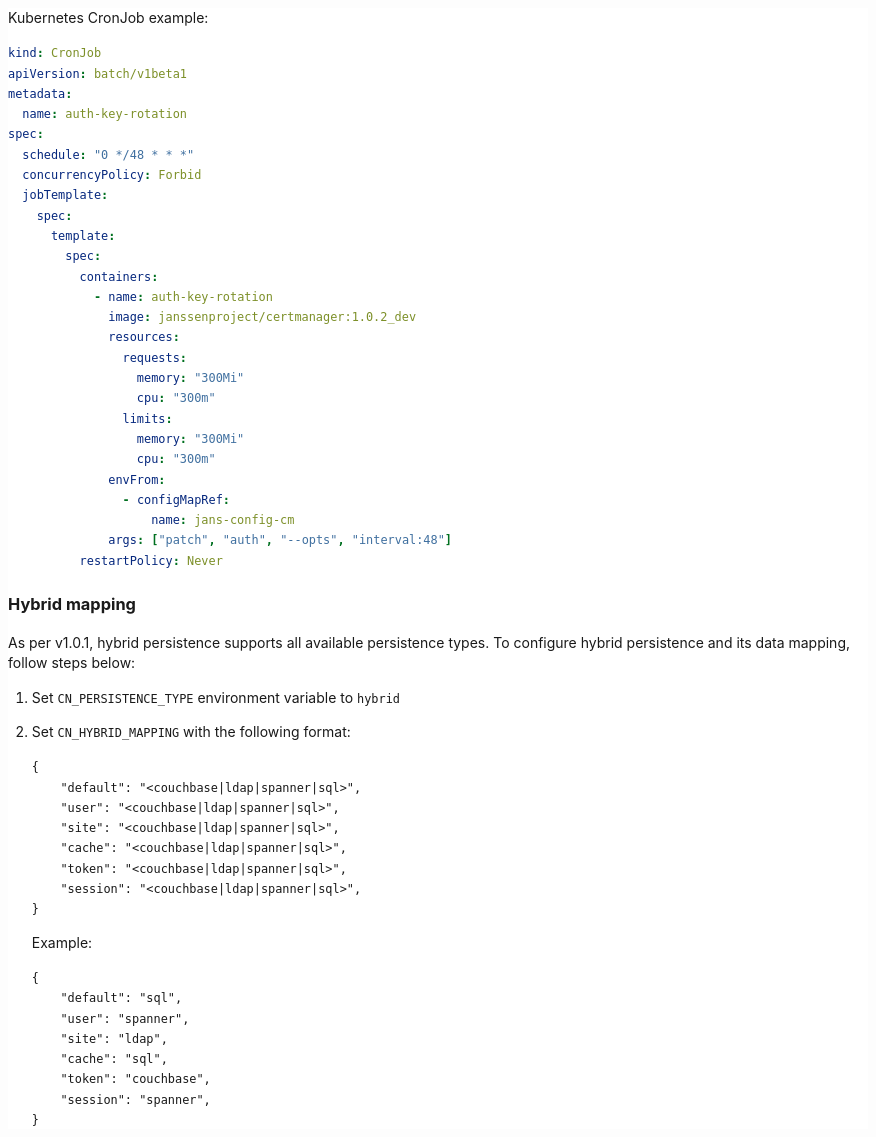 Kubernetes CronJob example:

```yaml
kind: CronJob
apiVersion: batch/v1beta1
metadata:
  name: auth-key-rotation
spec:
  schedule: "0 */48 * * *"
  concurrencyPolicy: Forbid
  jobTemplate:
    spec:
      template:
        spec:
          containers:
            - name: auth-key-rotation
              image: janssenproject/certmanager:1.0.2_dev
              resources:
                requests:
                  memory: "300Mi"
                  cpu: "300m"
                limits:
                  memory: "300Mi"
                  cpu: "300m"
              envFrom:
                - configMapRef:
                    name: jans-config-cm
              args: ["patch", "auth", "--opts", "interval:48"]
          restartPolicy: Never
```

### Hybrid mapping

As per v1.0.1, hybrid persistence supports all available persistence types. To configure hybrid persistence and its data mapping, follow steps below:

1. Set `CN_PERSISTENCE_TYPE` environment variable to `hybrid`

2. Set `CN_HYBRID_MAPPING` with the following format:

    ```
    {
        "default": "<couchbase|ldap|spanner|sql>",
        "user": "<couchbase|ldap|spanner|sql>",
        "site": "<couchbase|ldap|spanner|sql>",
        "cache": "<couchbase|ldap|spanner|sql>",
        "token": "<couchbase|ldap|spanner|sql>",
        "session": "<couchbase|ldap|spanner|sql>",
    }
    ```

    Example:

    ```
    {
        "default": "sql",
        "user": "spanner",
        "site": "ldap",
        "cache": "sql",
        "token": "couchbase",
        "session": "spanner",
    }
    ```
